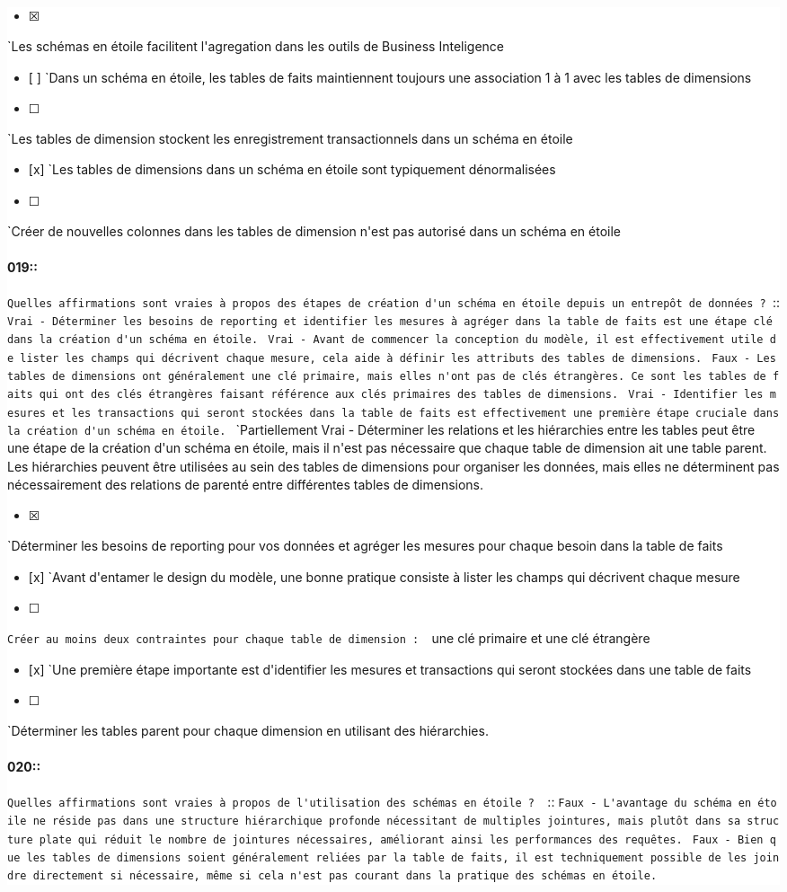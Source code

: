 - [x] 
`Les schémas en étoile facilitent l'agregation dans les outils de Business Inteligence
- [ ] 
`Dans un schéma en étoile, les tables de faits maintiennent toujours une association 1 à 1 avec les tables de dimensions
- [ ] 
`Les tables de dimension stockent les enregistrement transactionnels dans un schéma en étoile
- [x] 
`Les tables de dimensions dans un schéma en étoile sont typiquement dénormalisées
- [ ] 
`Créer de nouvelles colonnes dans les tables de dimension n'est pas autorisé dans un schéma en étoile

#### 019::
`Quelles affirmations sont vraies à propos des étapes de création d'un schéma en étoile depuis un entrepôt de données ?
`::
`Vrai - Déterminer les besoins de reporting et identifier les mesures à agréger dans la table de faits est une étape clé dans la création d'un schéma en étoile.
`
`Vrai - Avant de commencer la conception du modèle, il est effectivement utile de lister les champs qui décrivent chaque mesure, cela aide à définir les attributs des tables de dimensions.
`
`Faux - Les tables de dimensions ont généralement une clé primaire, mais elles n'ont pas de clés étrangères. Ce sont les tables de faits qui ont des clés étrangères faisant référence aux clés primaires des tables de dimensions.
`
`Vrai - Identifier les mesures et les transactions qui seront stockées dans la table de faits est effectivement une première étape cruciale dans la création d'un schéma en étoile.
`
`Partiellement Vrai - Déterminer les relations et les hiérarchies entre les tables peut être une étape de la création d'un schéma en étoile, mais il n'est pas nécessaire que chaque table de dimension ait une table parent. Les hiérarchies peuvent être utilisées au sein des tables de dimensions pour organiser les données, mais elles ne déterminent pas nécessairement des relations de parenté entre différentes tables de dimensions.

- [x] 
`Déterminer les besoins de reporting pour vos données et agréger les mesures pour chaque besoin dans la table de faits
- [x] 
`Avant d'entamer le design du modèle, une bonne pratique consiste à lister les champs qui décrivent chaque mesure
- [ ] 
`Créer au moins deux contraintes pour chaque table de dimension : 
`une clé primaire et une clé étrangère
- [x] 
`Une première étape importante est d'identifier les mesures et transactions qui seront stockées dans une table de faits
- [ ] 
`Déterminer les tables parent pour chaque dimension en utilisant des hiérarchies. 

#### 020::
`Quelles affirmations sont vraies à propos de l'utilisation des schémas en étoile ? 
`::
`Faux - L'avantage du schéma en étoile ne réside pas dans une structure hiérarchique profonde nécessitant de multiples jointures, mais plutôt dans sa structure plate qui réduit le nombre de jointures nécessaires, améliorant ainsi les performances des requêtes.
`
`Faux - Bien que les tables de dimensions soient généralement reliées par la table de faits, il est techniquement possible de les joindre directement si nécessaire, même si cela n'est pas courant dans la pratique des schémas en étoile.
`